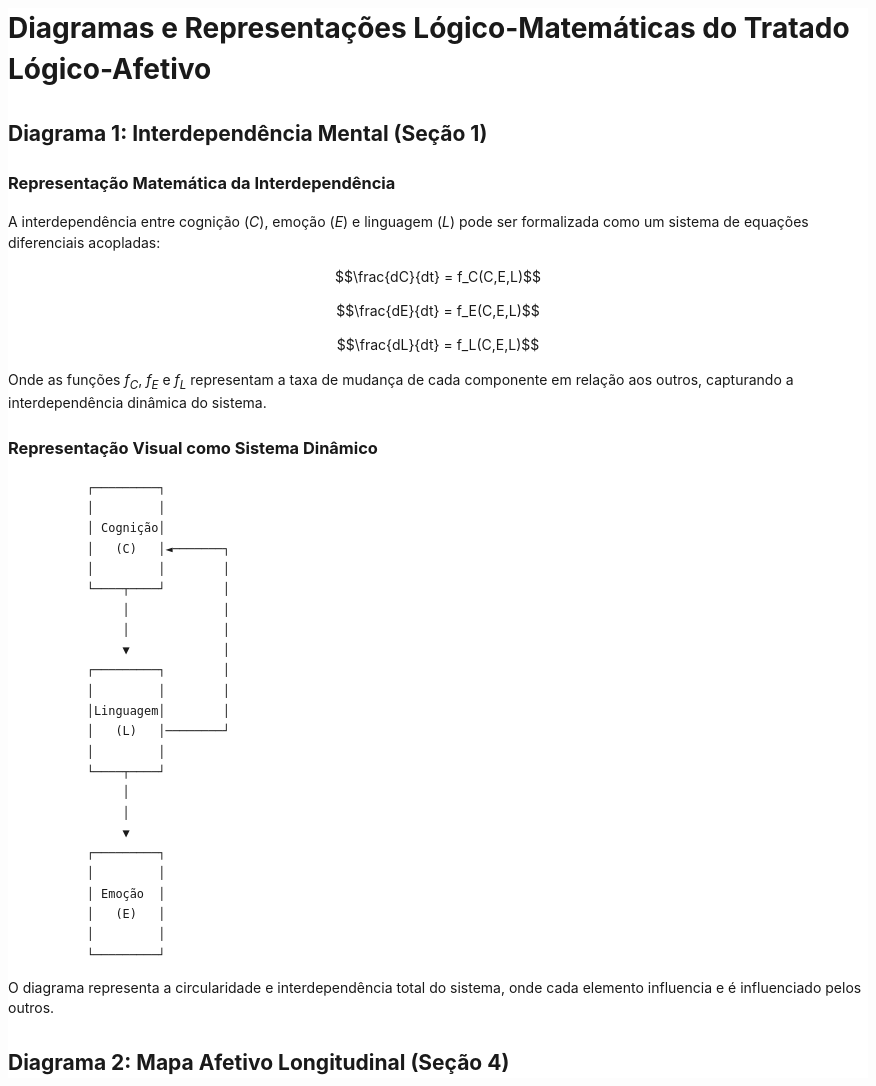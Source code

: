 # Diagramas e Representações Lógico-Matemáticas do Tratado Lógico-Afetivo

## Diagrama 1: Interdependência Mental (Seção 1)

### Representação Matemática da Interdependência

A interdependência entre cognição ($C$), emoção ($E$) e linguagem ($L$) pode ser formalizada como um sistema de equações diferenciais acopladas:

$$\frac{dC}{dt} = f_C(C,E,L)$$

$$\frac{dE}{dt} = f_E(C,E,L)$$

$$\frac{dL}{dt} = f_L(C,E,L)$$

Onde as funções $f_C$, $f_E$ e $f_L$ representam a taxa de mudança de cada componente em relação aos outros, capturando a interdependência dinâmica do sistema.

### Representação Visual como Sistema Dinâmico

```
           ┌─────────┐
           │         │
           │ Cognição│
           │   (C)   │◄───────┐
           │         │        │
           └────┬────┘        │
                │             │
                │             │
                ▼             │
           ┌─────────┐        │
           │         │        │
           │Linguagem│        │
           │   (L)   │────────┘
           │         │
           └────┬────┘
                │
                │
                ▼
           ┌─────────┐
           │         │
           │ Emoção  │
           │   (E)   │
           │         │
           └─────────┘
```

O diagrama representa a circularidade e interdependência total do sistema, onde cada elemento influencia e é influenciado pelos outros.

## Diagrama 2: Mapa Afetivo Longitudinal (Seção 4)
